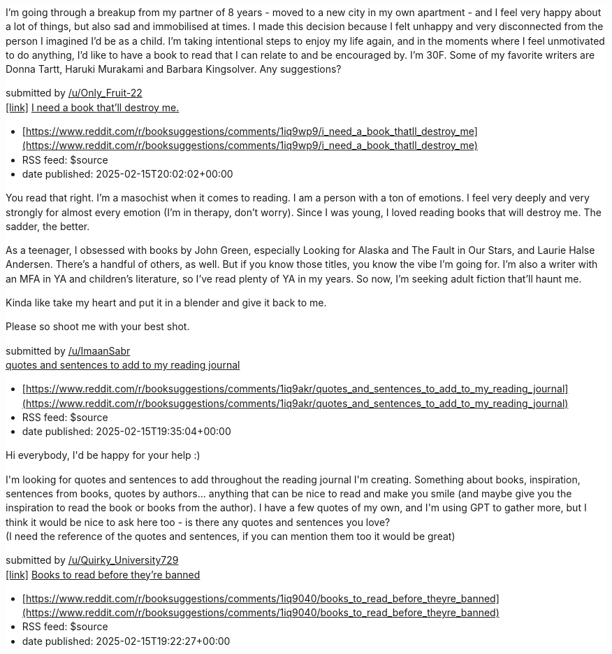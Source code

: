 <div class="md"><p>I’m going through a breakup from my partner of 8 years - moved to a new city in my own apartment - and I feel very happy about a lot of things, but also sad and immobilised at times. I made this decision because I felt unhappy and very disconnected from the person I imagined I’d be as a child. I’m taking intentional steps to enjoy my life again, and in the moments where I feel unmotivated to do anything, I’d like to have a book to read that I can relate to and be encouraged by. I’m 30F. Some of my favorite writers are Donna Tartt, Haruki Murakami and Barbara Kingsolver. Any suggestions?</p> </div> &#32; submitted by &#32; <a href="https://www.reddit.com/user/Only_Fruit-22"> /u/Only_Fruit-22 </a> <br/> <span><a href="https://www.reddit.com/r/booksuggestions/comments/1iqapds/books_where_the_protagonist_reconnects_with/">[link]</a></span> &#32; <span><a href="https://www.reddit.com/r/booksuggestions/comments/1iqapds/books_where_the_protago

## I need a book that’ll destroy me.
 - [https://www.reddit.com/r/booksuggestions/comments/1iq9wp9/i_need_a_book_thatll_destroy_me](https://www.reddit.com/r/booksuggestions/comments/1iq9wp9/i_need_a_book_thatll_destroy_me)
 - RSS feed: $source
 - date published: 2025-02-15T20:02:02+00:00

<div class="md"><p>You read that right. I’m a masochist when it comes to reading. I am a person with a ton of emotions. I feel very deeply and very strongly for almost every emotion (I’m in therapy, don’t worry). Since I was young, I loved reading books that will destroy me. The sadder, the better. </p> <p>As a teenager, I obsessed with books by John Green, especially Looking for Alaska and The Fault in Our Stars, and Laurie Halse Andersen. There’s a handful of others, as well. But if you know those titles, you know the vibe I’m going for. I’m also a writer with an MFA in YA and children’s literature, so I’ve read plenty of YA in my years. So now, I’m seeking adult fiction that’ll haunt me. </p> <p>Kinda like take my heart and put it in a blender and give it back to me. </p> <p>Please so shoot me with your best shot. </p> </div> &#32; submitted by &#32; <a href="https://www.reddit.com/user/ImaanSabr"> /u/ImaanSabr </a> <br/> <span><a href="https://www.red

## quotes and sentences to add to my reading journal
 - [https://www.reddit.com/r/booksuggestions/comments/1iq9akr/quotes_and_sentences_to_add_to_my_reading_journal](https://www.reddit.com/r/booksuggestions/comments/1iq9akr/quotes_and_sentences_to_add_to_my_reading_journal)
 - RSS feed: $source
 - date published: 2025-02-15T19:35:04+00:00

<div class="md"><p>Hi everybody, I&#39;d be happy for your help :) </p> <p>I&#39;m looking for quotes and sentences to add throughout the reading journal I&#39;m creating. Something about books, inspiration, sentences from books, quotes by authors... anything that can be nice to read and make you smile (and maybe give you the inspiration to read the book or books from the author). I have a few quotes of my own, and I&#39;m using GPT to gather more, but I think it would be nice to ask here too - is there any quotes and sentences you love?<br/> (I need the reference of the quotes and sentences, if you can mention them too it would be great)</p> </div> &#32; submitted by &#32; <a href="https://www.reddit.com/user/Quirky_University729"> /u/Quirky_University729 </a> <br/> <span><a href="https://www.reddit.com/r/booksuggestions/comments/1iq9akr/quotes_and_sentences_to_add_to_my_reading_journal/">[link]</a></span> &#32; <span><a href="https://www.reddit.com/r/bo

## Books to read before they’re banned
 - [https://www.reddit.com/r/booksuggestions/comments/1iq9040/books_to_read_before_theyre_banned](https://www.reddit.com/r/booksuggestions/comments/1iq9040/books_to_read_before_theyre_banned)
 - RSS feed: $source
 - date published: 2025-02-15T19:22:27+00:00

